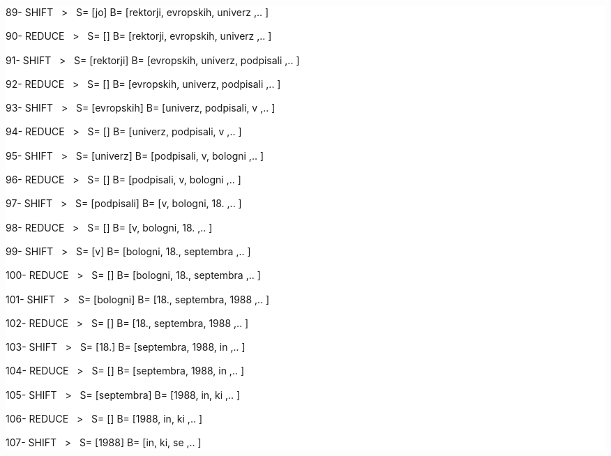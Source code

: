 

89- SHIFT&nbsp;&nbsp;&nbsp;>&nbsp;&nbsp;&nbsp;S= [jo]   B= [rektorji, evropskih, univerz ,.. ]



90- REDUCE&nbsp;&nbsp;&nbsp;>&nbsp;&nbsp;&nbsp;S= []   B= [rektorji, evropskih, univerz ,.. ]



91- SHIFT&nbsp;&nbsp;&nbsp;>&nbsp;&nbsp;&nbsp;S= [rektorji]   B= [evropskih, univerz, podpisali ,.. ]



92- REDUCE&nbsp;&nbsp;&nbsp;>&nbsp;&nbsp;&nbsp;S= []   B= [evropskih, univerz, podpisali ,.. ]



93- SHIFT&nbsp;&nbsp;&nbsp;>&nbsp;&nbsp;&nbsp;S= [evropskih]   B= [univerz, podpisali, v ,.. ]



94- REDUCE&nbsp;&nbsp;&nbsp;>&nbsp;&nbsp;&nbsp;S= []   B= [univerz, podpisali, v ,.. ]



95- SHIFT&nbsp;&nbsp;&nbsp;>&nbsp;&nbsp;&nbsp;S= [univerz]   B= [podpisali, v, bologni ,.. ]



96- REDUCE&nbsp;&nbsp;&nbsp;>&nbsp;&nbsp;&nbsp;S= []   B= [podpisali, v, bologni ,.. ]



97- SHIFT&nbsp;&nbsp;&nbsp;>&nbsp;&nbsp;&nbsp;S= [podpisali]   B= [v, bologni, 18. ,.. ]



98- REDUCE&nbsp;&nbsp;&nbsp;>&nbsp;&nbsp;&nbsp;S= []   B= [v, bologni, 18. ,.. ]



99- SHIFT&nbsp;&nbsp;&nbsp;>&nbsp;&nbsp;&nbsp;S= [v]   B= [bologni, 18., septembra ,.. ]



100- REDUCE&nbsp;&nbsp;&nbsp;>&nbsp;&nbsp;&nbsp;S= []   B= [bologni, 18., septembra ,.. ]



101- SHIFT&nbsp;&nbsp;&nbsp;>&nbsp;&nbsp;&nbsp;S= [bologni]   B= [18., septembra, 1988 ,.. ]



102- REDUCE&nbsp;&nbsp;&nbsp;>&nbsp;&nbsp;&nbsp;S= []   B= [18., septembra, 1988 ,.. ]



103- SHIFT&nbsp;&nbsp;&nbsp;>&nbsp;&nbsp;&nbsp;S= [18.]   B= [septembra, 1988, in ,.. ]



104- REDUCE&nbsp;&nbsp;&nbsp;>&nbsp;&nbsp;&nbsp;S= []   B= [septembra, 1988, in ,.. ]



105- SHIFT&nbsp;&nbsp;&nbsp;>&nbsp;&nbsp;&nbsp;S= [septembra]   B= [1988, in, ki ,.. ]



106- REDUCE&nbsp;&nbsp;&nbsp;>&nbsp;&nbsp;&nbsp;S= []   B= [1988, in, ki ,.. ]



107- SHIFT&nbsp;&nbsp;&nbsp;>&nbsp;&nbsp;&nbsp;S= [1988]   B= [in, ki, se ,.. ]
